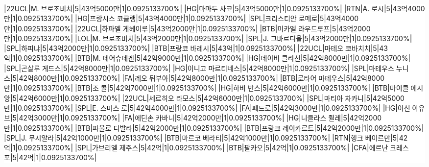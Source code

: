 |22UCL|M. 브로조비치|5|43억5000만|1|0.0925133700%|
|HG|마마두 사코|5|43억5000만|1|0.0925133700%|
|RTN|A. 로시|5|43억4000만|1|0.0925133700%|
|HG|프랑시스 코클랭|5|43억4000만|1|0.0925133700%|
|SPL|크리스티안 로메로|5|43억4000만|1|0.0925133700%|
|22UCL|하파엘 게헤이루|5|43억2000만|1|0.0925133700%|
|BTB|미카엘 라우드루프|5|43억2000만|1|0.0925133700%|
|LOL|M. 브로조비치|5|43억2000만|1|0.0925133700%|
|SPL|J. 그바르디올|5|43억2000만|1|0.0925133700%|
|SPL|하피냐|5|43억2000만|1|0.0925133700%|
|BTB|프랑코 바레시|5|43억|1|0.0925133700%|
|22UCL|마테오 코바치치|5|43억|1|0.0925133700%|
|BTB|M. 테어슈테겐|5|42억9000만|1|0.0925133700%|
|HG|데이비 클라선|5|42억8000만|1|0.0925133700%|
|SPL|곤살루 게드스|5|42억8000만|1|0.0925133700%|
|HG|이니고 마르티네스|5|42억8000만|1|0.0925133700%|
|SPL|마테우스 누니스|5|42억8000만|1|0.0925133700%|
|FA|레오 뒤부아|5|42억8000만|1|0.0925133700%|
|BTB|로타어 마테우스|5|42억8000만|1|0.0925133700%|
|BTB|조 콜|5|42억7000만|1|0.0925133700%|
|HG|하비 반스|5|42억6000만|1|0.0925133700%|
|BTB|마이클 에시앙|5|42억6000만|1|0.0925133700%|
|22UCL|세르히오 라모스|5|42억6000만|1|0.0925133700%|
|SPL|마티아 차카니|5|42억5000만|1|0.0925133700%|
|SPL|E. 스미스 로|5|42억4000만|1|0.0925133700%|
|FA|페드로|5|42억3000만|1|0.0925133700%|
|HG|야신 아유브|5|42억3000만|1|0.0925133700%|
|FA|에딘손 카바니|5|42억2000만|1|0.0925133700%|
|HG|니클라스 쥘레|5|42억2000만|1|0.0925133700%|
|BTB|파울로 디발라|5|42억2000만|1|0.0925133700%|
|BTB|프랑크 레이카르트|5|42억2000만|1|0.0925133700%|
|SPL|J. 무시알라|5|42억1000만|1|0.0925133700%|
|BTB|마르코 베라티|5|42억1000만|1|0.0925133700%|
|RTN|헹크 베이르만|5|42억|1|0.0925133700%|
|SPL|가브리엘 제주스|5|42억|1|0.0925133700%|
|BTB|팔카오|5|42억|1|0.0925133700%|
|CFA|에르난 크레스포|5|42억|1|0.0925133700%|